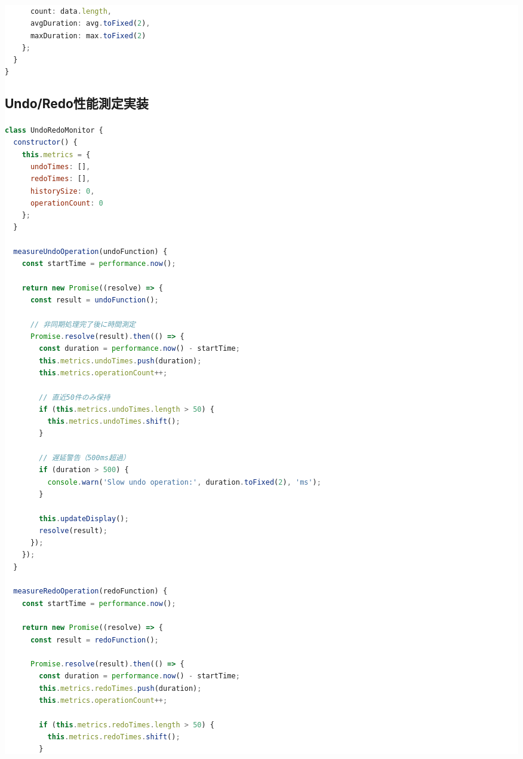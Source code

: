 ```javascript
      count: data.length,
      avgDuration: avg.toFixed(2),
      maxDuration: max.toFixed(2)
    };
  }
}
```

## Undo/Redo性能測定実装
```javascript
class UndoRedoMonitor {
  constructor() {
    this.metrics = {
      undoTimes: [],
      redoTimes: [],
      historySize: 0,
      operationCount: 0
    };
  }
  
  measureUndoOperation(undoFunction) {
    const startTime = performance.now();
    
    return new Promise((resolve) => {
      const result = undoFunction();
      
      // 非同期処理完了後に時間測定
      Promise.resolve(result).then(() => {
        const duration = performance.now() - startTime;
        this.metrics.undoTimes.push(duration);
        this.metrics.operationCount++;
        
        // 直近50件のみ保持
        if (this.metrics.undoTimes.length > 50) {
          this.metrics.undoTimes.shift();
        }
        
        // 遅延警告（500ms超過）
        if (duration > 500) {
          console.warn('Slow undo operation:', duration.toFixed(2), 'ms');
        }
        
        this.updateDisplay();
        resolve(result);
      });
    });
  }
  
  measureRedoOperation(redoFunction) {
    const startTime = performance.now();
    
    return new Promise((resolve) => {
      const result = redoFunction();
      
      Promise.resolve(result).then(() => {
        const duration = performance.now() - startTime;
        this.metrics.redoTimes.push(duration);
        this.metrics.operationCount++;
        
        if (this.metrics.redoTimes.length > 50) {
          this.metrics.redoTimes.shift();
        }
```